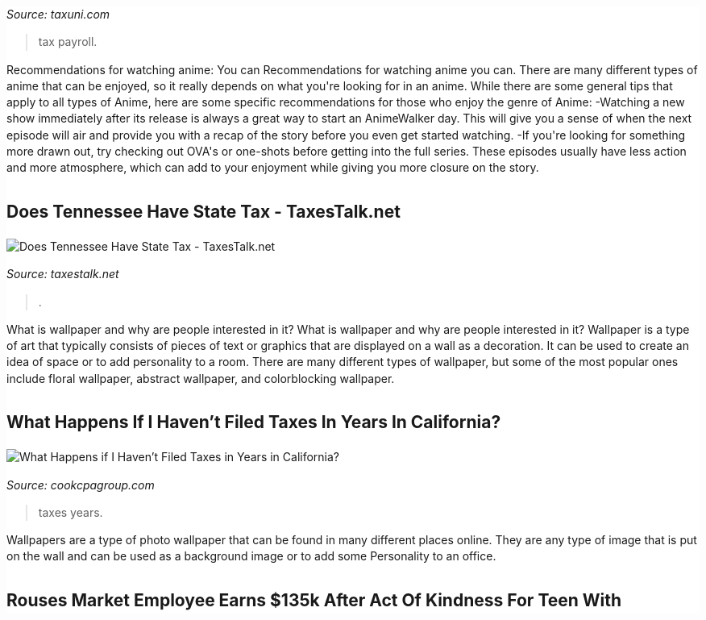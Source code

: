 _Source: taxuni.com_

>tax payroll. 

	

Recommendations for watching anime: You can
Recommendations for watching anime you can. There are many different types of anime that can be enjoyed, so it really depends on what you're looking for in an anime. While there are some general tips that apply to all types of Anime, here are some specific recommendations for those who enjoy the genre of Anime: 
-Watching a new show immediately after its release is always a great way to start an AnimeWalker day. This will give you a sense of when the next episode will air and provide you with a recap of the story before you even get started watching. 
-If you're looking for something more drawn out, try checking out OVA's or one-shots before getting into the full series. These episodes usually have less action and more atmosphere, which can add to your enjoyment while giving you more closure on the story.

    
## Does Tennessee Have State Tax - TaxesTalk.net

<img loading=lazy src="https://www.taxestalk.net/wp-content/uploads/success-tennessee-to-phase-out-the-hall-tax-tax-foundation.png" onerror="this.onerror=null;this.src='https://tse2.mm.bing.net/th?id=OIP.JG1j07gbDJhIQcuyeenY3AAAAA&amp;pid=15.1';" alt="Does Tennessee Have State Tax - TaxesTalk.net">

_Source: taxestalk.net_

>. 

	

What is wallpaper and why are people interested in it?
What is wallpaper and why are people interested in it?
Wallpaper is a type of art that typically consists of pieces of text or graphics that are displayed on a wall as a decoration. It can be used to create an idea of space or to add personality to a room. There are many different types of wallpaper, but some of the most popular ones include floral wallpaper, abstract wallpaper, and colorblocking wallpaper.

    
## What Happens If I Haven’t Filed Taxes In Years In California?

<img loading=lazy src="https://www.cookcpagroup.com/wp-content/uploads/2017/10/tax-accountant-near-me-768x512.jpeg" onerror="this.onerror=null;this.src='https://tse3.mm.bing.net/th?id=OIP.k0xu_cxCDnJpFWByvlTC7AHaE8&amp;pid=15.1';" alt="What Happens if I Haven’t Filed Taxes in Years in California?">

_Source: cookcpagroup.com_

>taxes years. 

	



Wallpapers are a type of photo wallpaper that can be found in many different places online. They are any type of image that is put on the wall and can be used as a background image or to add some Personality to an office.

    
## Rouses Market Employee Earns $135k After Act Of Kindness For Teen With
